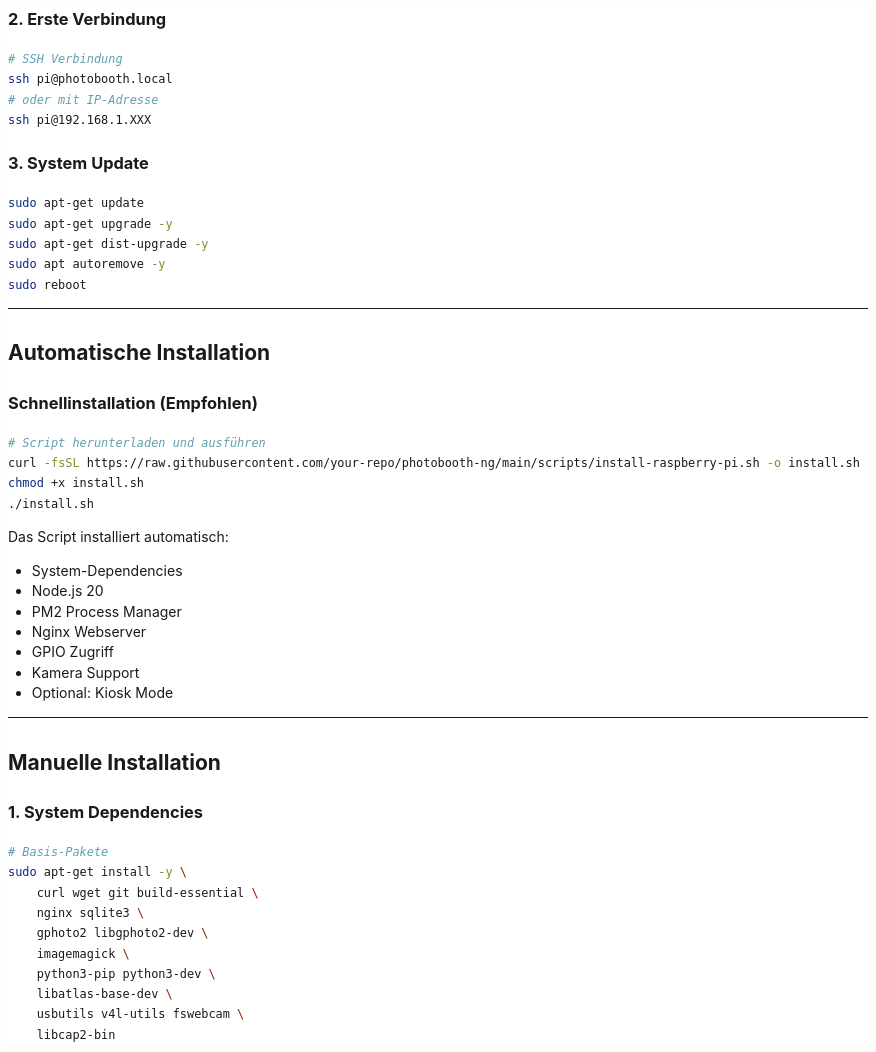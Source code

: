 ### 2. Erste Verbindung

```bash
# SSH Verbindung
ssh pi@photobooth.local
# oder mit IP-Adresse
ssh pi@192.168.1.XXX
```

### 3. System Update

```bash
sudo apt-get update
sudo apt-get upgrade -y
sudo apt-get dist-upgrade -y
sudo apt autoremove -y
sudo reboot
```

---

## Automatische Installation

### Schnellinstallation (Empfohlen)

```bash
# Script herunterladen und ausführen
curl -fsSL https://raw.githubusercontent.com/your-repo/photobooth-ng/main/scripts/install-raspberry-pi.sh -o install.sh
chmod +x install.sh
./install.sh
```

Das Script installiert automatisch:
- System-Dependencies
- Node.js 20
- PM2 Process Manager
- Nginx Webserver
- GPIO Zugriff
- Kamera Support
- Optional: Kiosk Mode

---

## Manuelle Installation

### 1. System Dependencies

```bash
# Basis-Pakete
sudo apt-get install -y \
    curl wget git build-essential \
    nginx sqlite3 \
    gphoto2 libgphoto2-dev \
    imagemagick \
    python3-pip python3-dev \
    libatlas-base-dev \
    usbutils v4l-utils fswebcam \
    libcap2-bin
```
